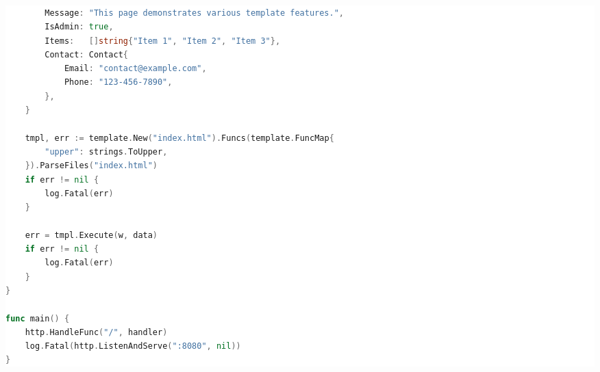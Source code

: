 ```go
        Message: "This page demonstrates various template features.",
        IsAdmin: true,
        Items:   []string{"Item 1", "Item 2", "Item 3"},
        Contact: Contact{
            Email: "contact@example.com",
            Phone: "123-456-7890",
        },
    }

    tmpl, err := template.New("index.html").Funcs(template.FuncMap{
        "upper": strings.ToUpper,
    }).ParseFiles("index.html")
    if err != nil {
        log.Fatal(err)
    }

    err = tmpl.Execute(w, data)
    if err != nil {
        log.Fatal(err)
    }
}

func main() {
    http.HandleFunc("/", handler)
    log.Fatal(http.ListenAndServe(":8080", nil))
}
```
